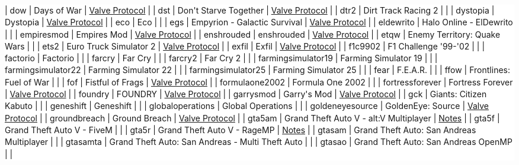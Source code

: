 | dow                  | Days of War                                      | [Valve Protocol](#valve)                         |
| dst                  | Don't Starve Together                            | [Valve Protocol](#valve)                         |
| dtr2                 | Dirt Track Racing 2                              |                                                  |
| dystopia             | Dystopia                                         | [Valve Protocol](#valve)                         |
| eco                  | Eco                                              |                                                  |
| egs                  | Empyrion - Galactic Survival                     | [Valve Protocol](#valve)                         |
| eldewrito            | Halo Online - ElDewrito                          |                                                  |
| empiresmod           | Empires Mod                                      | [Valve Protocol](#valve)                         |
| enshrouded           | enshrouded                                       | [Valve Protocol](#valve)                         |
| etqw                 | Enemy Territory: Quake Wars                      |                                                  |
| ets2                 | Euro Truck Simulator 2                           | [Valve Protocol](#valve)                         |
| exfil                | Exfil                                            | [Valve Protocol](#valve)                         |
| f1c9902              | F1 Challenge '99-'02                             |                                                  |
| factorio             | Factorio                                         |                                                  |
| farcry               | Far Cry                                          |                                                  |
| farcry2              | Far Cry 2                                        |                                                  |
| farmingsimulator19   | Farming Simulator 19                             |                                                  |
| farmingsimulator22   | Farming Simulator 22                             |                                                  |
| farmingsimulator25   | Farming Simulator 25                             |                                                  |
| fear                 | F.E.A.R.                                         |                                                  |
| ffow                 | Frontlines: Fuel of War                          |                                                  |
| fof                  | Fistful of Frags                                 | [Valve Protocol](#valve)                         |
| formulaone2002       | Formula One 2002                                 |                                                  |
| fortressforever      | Fortress Forever                                 | [Valve Protocol](#valve)                         |
| foundry              | FOUNDRY                                          | [Valve Protocol](#valve)                         |
| garrysmod            | Garry's Mod                                      | [Valve Protocol](#valve)                         |
| gck                  | Giants: Citizen Kabuto                           |                                                  |
| geneshift            | Geneshift                                        |                                                  |
| globaloperations     | Global Operations                                |                                                  |
| goldeneyesource      | GoldenEye: Source                                | [Valve Protocol](#valve)                         |
| groundbreach         | Ground Breach                                    | [Valve Protocol](#valve)                         |
| gta5am               | Grand Theft Auto V - alt:V Multiplayer           | [Notes](#gta5am)                                 |
| gta5f                | Grand Theft Auto V - FiveM                       |                                                  |
| gta5r                | Grand Theft Auto V - RageMP                      | [Notes](#gta5r)                                  |
| gtasam               | Grand Theft Auto: San Andreas Multiplayer        |                                                  |
| gtasamta             | Grand Theft Auto: San Andreas - Multi Theft Auto |                                                  |
| gtasao               | Grand Theft Auto: San Andreas OpenMP             |                                                  |